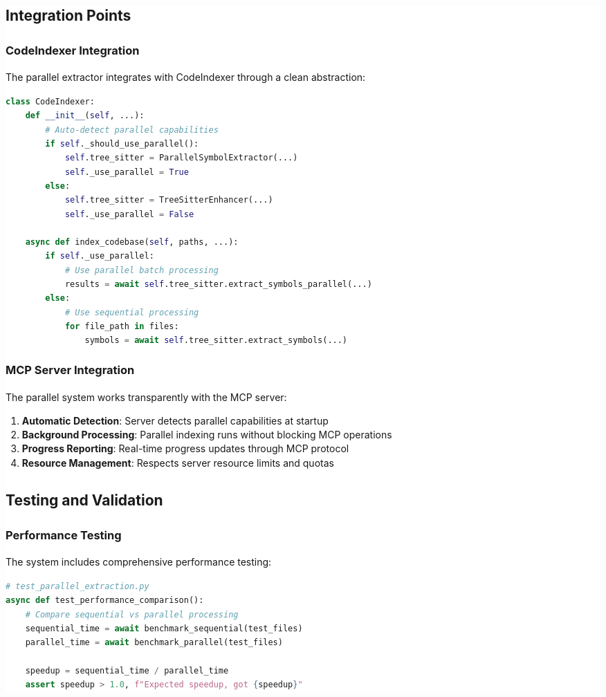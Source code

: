 ## Integration Points

### CodeIndexer Integration

The parallel extractor integrates with CodeIndexer through a clean abstraction:

```python
class CodeIndexer:
    def __init__(self, ...):
        # Auto-detect parallel capabilities
        if self._should_use_parallel():
            self.tree_sitter = ParallelSymbolExtractor(...)
            self._use_parallel = True
        else:
            self.tree_sitter = TreeSitterEnhancer(...)
            self._use_parallel = False
    
    async def index_codebase(self, paths, ...):
        if self._use_parallel:
            # Use parallel batch processing
            results = await self.tree_sitter.extract_symbols_parallel(...)
        else:
            # Use sequential processing
            for file_path in files:
                symbols = await self.tree_sitter.extract_symbols(...)
```

### MCP Server Integration

The parallel system works transparently with the MCP server:

1. **Automatic Detection**: Server detects parallel capabilities at startup
2. **Background Processing**: Parallel indexing runs without blocking MCP operations
3. **Progress Reporting**: Real-time progress updates through MCP protocol
4. **Resource Management**: Respects server resource limits and quotas

## Testing and Validation

### Performance Testing

The system includes comprehensive performance testing:

```python
# test_parallel_extraction.py
async def test_performance_comparison():
    # Compare sequential vs parallel processing
    sequential_time = await benchmark_sequential(test_files)
    parallel_time = await benchmark_parallel(test_files)
    
    speedup = sequential_time / parallel_time
    assert speedup > 1.0, f"Expected speedup, got {speedup}"
```
